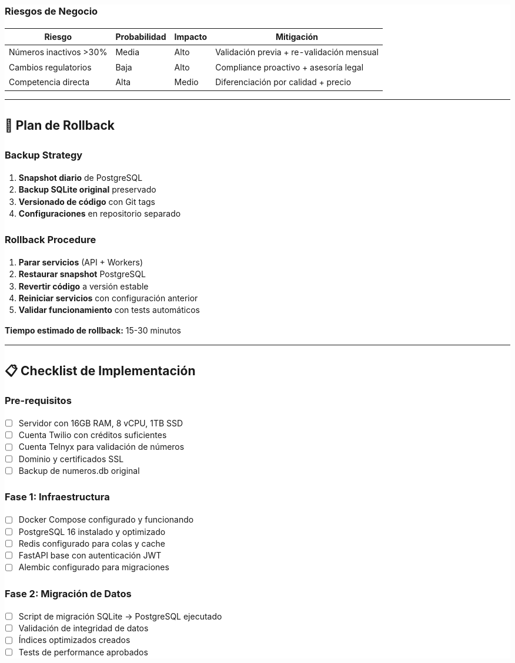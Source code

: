 ### Riesgos de Negocio
| Riesgo | Probabilidad | Impacto | Mitigación |
|--------|--------------|---------|------------|
| Números inactivos >30% | Media | Alto | Validación previa + re-validación mensual |
| Cambios regulatorios | Baja | Alto | Compliance proactivo + asesoría legal |
| Competencia directa | Alta | Medio | Diferenciación por calidad + precio |

---

## 🚀 Plan de Rollback

### Backup Strategy
1. **Snapshot diario** de PostgreSQL
2. **Backup SQLite original** preservado
3. **Versionado de código** con Git tags
4. **Configuraciones** en repositorio separado

### Rollback Procedure
1. **Parar servicios** (API + Workers)
2. **Restaurar snapshot** PostgreSQL
3. **Revertir código** a versión estable
4. **Reiniciar servicios** con configuración anterior
5. **Validar funcionamiento** con tests automáticos

**Tiempo estimado de rollback:** 15-30 minutos

---

## 📋 Checklist de Implementación

### Pre-requisitos
- [ ] Servidor con 16GB RAM, 8 vCPU, 1TB SSD
- [ ] Cuenta Twilio con créditos suficientes
- [ ] Cuenta Telnyx para validación de números
- [ ] Dominio y certificados SSL
- [ ] Backup de numeros.db original

### Fase 1: Infraestructura
- [ ] Docker Compose configurado y funcionando
- [ ] PostgreSQL 16 instalado y optimizado
- [ ] Redis configurado para colas y cache
- [ ] FastAPI base con autenticación JWT
- [ ] Alembic configurado para migraciones

### Fase 2: Migración de Datos
- [ ] Script de migración SQLite → PostgreSQL ejecutado
- [ ] Validación de integridad de datos
- [ ] Índices optimizados creados
- [ ] Tests de performance aprobados
